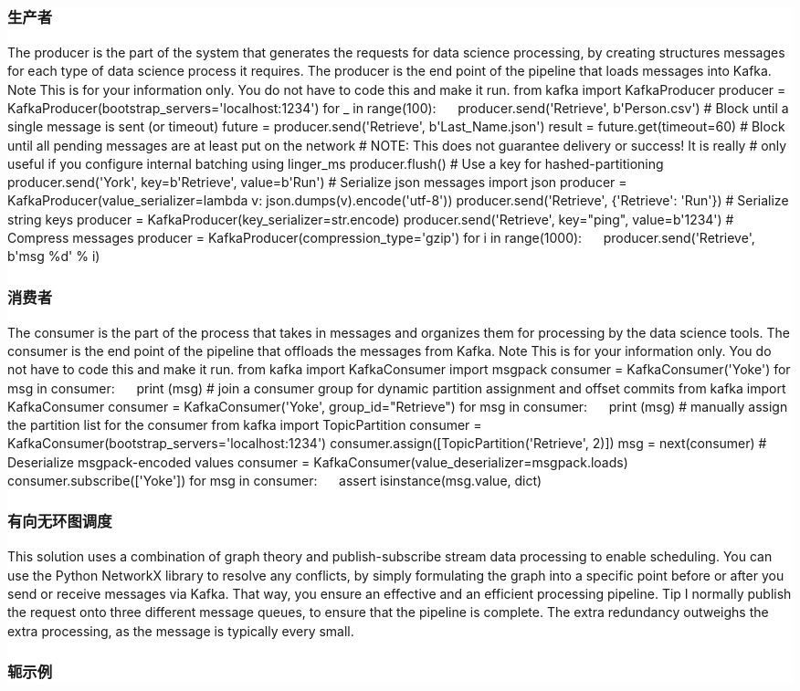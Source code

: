 ### 生产者

The producer is the part of the system that generates the requests for data science processing, by creating structures messages for each type of data science process it requires. The producer is the end point of the pipeline that loads messages into Kafka. Note This is for your information only. You do not have to code this and make it run. from kafka import KafkaProducer producer = KafkaProducer(bootstrap_servers='localhost:1234') for _ in range(100):      producer.send('Retrieve', b'Person.csv') # Block until a single message is sent (or timeout) future = producer.send('Retrieve', b'Last_Name.json') result = future.get(timeout=60) # Block until all pending messages are at least put on the network # NOTE: This does not guarantee delivery or success! It is really # only useful if you configure internal batching using linger_ms producer.flush() # Use a key for hashed-partitioning producer.send('York', key=b'Retrieve', value=b'Run') # Serialize json messages import json producer = KafkaProducer(value_serializer=lambda v: json.dumps(v).encode('utf-8')) producer.send('Retrieve', {'Retrieve': 'Run'}) # Serialize string keys producer = KafkaProducer(key_serializer=str.encode) producer.send('Retrieve', key="ping", value=b'1234') # Compress messages producer = KafkaProducer(compression_type='gzip') for i in range(1000):      producer.send('Retrieve', b'msg %d' % i)

### 消费者

The consumer is the part of the process that takes in messages and organizes them for processing by the data science tools. The consumer is the end point of the pipeline that offloads the messages from Kafka. Note This is for your information only. You do not have to code this and make it run. from kafka import KafkaConsumer import msgpack consumer = KafkaConsumer('Yoke') for msg in consumer:      print (msg) # join a consumer group for dynamic partition assignment and offset commits from kafka import KafkaConsumer consumer = KafkaConsumer('Yoke', group_id="Retrieve") for msg in consumer:      print (msg) # manually assign the partition list for the consumer from kafka import TopicPartition consumer = KafkaConsumer(bootstrap_servers='localhost:1234') consumer.assign([TopicPartition('Retrieve', 2)]) msg = next(consumer) # Deserialize msgpack-encoded values consumer = KafkaConsumer(value_deserializer=msgpack.loads) consumer.subscribe(['Yoke']) for msg in consumer:      assert isinstance(msg.value, dict)

### 有向无环图调度

This solution uses a combination of graph theory and publish-subscribe stream data processing to enable scheduling. You can use the Python NetworkX library to resolve any conflicts, by simply formulating the graph into a specific point before or after you send or receive messages via Kafka. That way, you ensure an effective and an efficient processing pipeline. Tip I normally publish the request onto three different message queues, to ensure that the pipeline is complete. The extra redundancy outweighs the extra processing, as the message is typically every small.

### 轭示例
